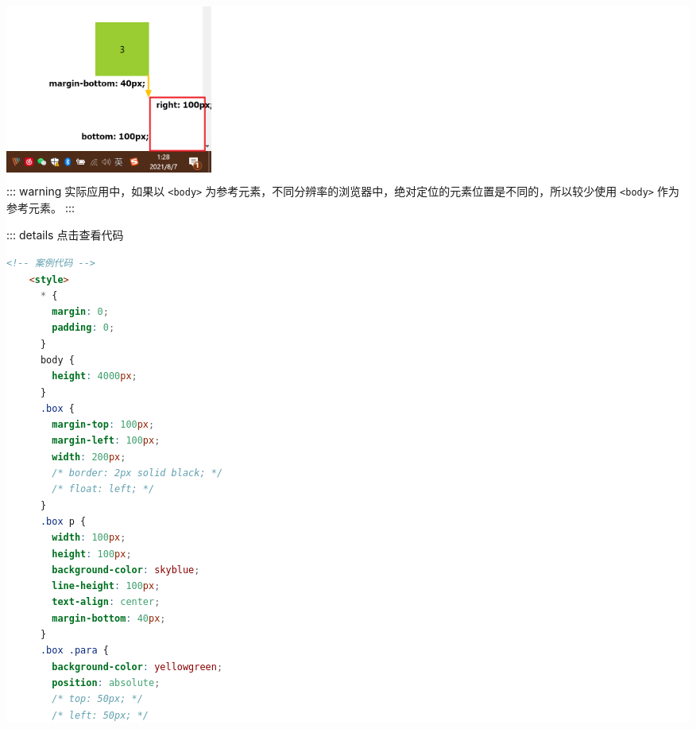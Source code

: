 <img src="/images/css/087.png" style="width: 30%; display: block; margin: 0 ;">

::: warning
实际应用中，如果以 `<body>` 为参考元素，不同分辨率的浏览器中，绝对定位的元素位置是不同的，所以较少使用 `<body>` 作为参考元素。
:::

::: details 点击查看代码
```html
<!-- 案例代码 -->
    <style>
      * {
        margin: 0;
        padding: 0;
      }
      body {
        height: 4000px;
      }
      .box {
        margin-top: 100px;
        margin-left: 100px;
        width: 200px;
        /* border: 2px solid black; */
        /* float: left; */
      }
      .box p {
        width: 100px;
        height: 100px;
        background-color: skyblue;
        line-height: 100px;
        text-align: center;
        margin-bottom: 40px;
      }
      .box .para {
        background-color: yellowgreen;
        position: absolute;
        /* top: 50px; */
        /* left: 50px; */
```